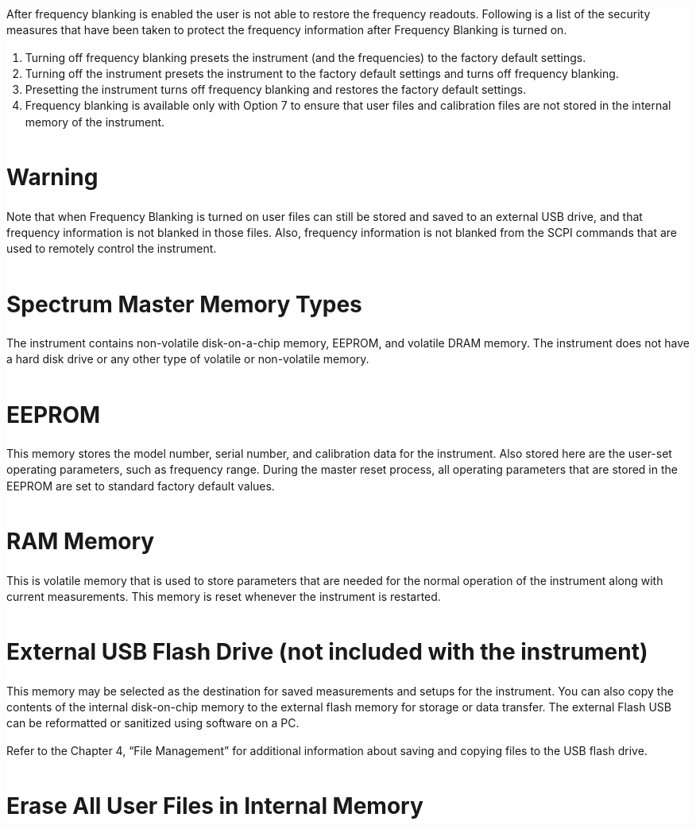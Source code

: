 After frequency blanking is enabled the user is not able to restore the frequency readouts. Following is a list of the security measures that have been taken to protect the frequency information after Frequency Blanking is turned on.  

1. Turning off frequency blanking presets the instrument (and the frequencies) to the factory default settings.   
2. Turning off the instrument presets the instrument to the factory default settings and turns off frequency blanking.   
3. Presetting the instrument turns off frequency blanking and restores the factory default settings.   
4. Frequency blanking is available only with Option 7 to ensure that user files and calibration files are not stored in the internal memory of the instrument.  

# Warning  

Note that when Frequency Blanking is turned on user files can still be stored and saved to an external USB drive, and that frequency information is not blanked in those files. Also, frequency information is not blanked from the SCPI commands that are used to remotely control the instrument.  

# Spectrum Master Memory Types  

The instrument contains non-volatile disk-on-a-chip memory, EEPROM, and volatile DRAM memory. The instrument does not have a hard disk drive or any other type of volatile or non-volatile memory.  

# EEPROM  

This memory stores the model number, serial number, and calibration data for the instrument. Also stored here are the user-set operating parameters, such as frequency range. During the master reset process, all operating parameters that are stored in the EEPROM are set to standard factory default values.  

# RAM Memory  

This is volatile memory that is used to store parameters that are needed for the normal operation of the instrument along with current measurements. This memory is reset whenever the instrument is restarted.  

# External USB Flash Drive (not included with the instrument)  

This memory may be selected as the destination for saved measurements and setups for the instrument. You can also copy the contents of the internal disk-on-chip memory to the external flash memory for storage or data transfer. The external Flash USB can be reformatted or sanitized using software on a PC.  

Refer to the Chapter 4, “File Management” for additional information about saving and copying files to the USB flash drive.  

# Erase All User Files in Internal Memory  
